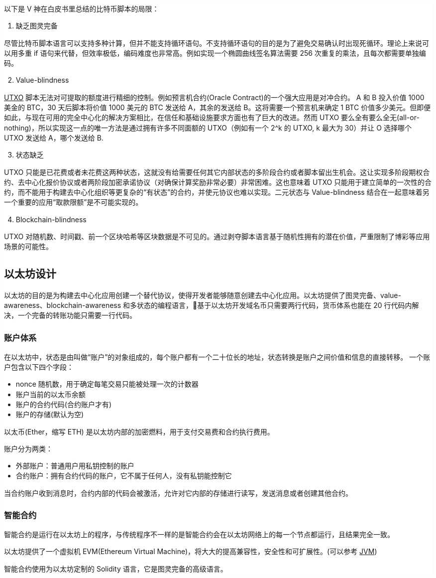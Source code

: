 

以下是 V 神在白皮书里总结的比特币脚本的局限：

1.  缺乏图灵完备

  尽管比特币脚本语言可以支持多种计算，但并不能支持循环语句。不支持循环语句的目的是为了避免交易确认时出现死循环。理论上来说可以用多重 if 语句来代替，但效率极低，编码难度也非常高。例如实现一个椭圆曲线签名算法需要 256 次重复的乘法，且每次都需要单独编码。

2.  Value-blindness

  [UTXO](https://en.wikipedia.org/wiki/Unspent_transaction_output) 脚本无法对可提取的额度进行精细的控制。例如预言机合约(Oracle Contract)的一个强大应用是对冲合约。 A 和 B 投入价值 1000 美金的 BTC，30 天后脚本将价值 1000 美元的 BTC 发送给 A，其余的发送给 B。这将需要一个预言机来确定 1 BTC 价值多少美元。但即便如此，与现在可用的完全中心化的解决方案相比，在信任和基础设施要求方面也有了巨大的改进。然而 UTXO 要么全有要么全无(all-or-nothing)，所以实现这一点的唯一方法是通过拥有许多不同面额的 UTXO（例如有一个 2^k 的 UTXO, k 最大为 30）并让 O 选择哪个 UTXO 发送给 A，哪个发送给 B.

3. 状态缺乏

  UTXO 只能是已花费或者未花费这两种状态，这就没有给需要任何其它内部状态的多阶段合约或者脚本留出生机会。这让实现多阶段期权合约、去中心化报价协议或者两阶段加密承诺协议（对确保计算奖励非常必要）非常困难。这也意味着 UTXO 只能用于建立简单的一次性的合约，而不能用于构建去中心化组织等更复杂的“有状态”的合约，并使元协议也难以实现。二元状态与 Value-blindness 结合在一起意味着另一个重要的应用“取款限额”是不可能实现的。

4.  Blockchain-blindness

  UTXO 对随机数、时间戳、前一个区块哈希等区块数据是不可见的。通过剥夺脚本语言基于随机性拥有的潜在价值，严重限制了博彩等应用场景的可能性。


## 以太坊设计

以太坊的目的是为构建去中心化应用创建一个替代协议，使得开发者能够随意创建去中心化应用。以太坊提供了图灵完备、value-awareness、blockchain-awareness 和多状态的编程语言，基于以太坊开发域名币只需要两行代码，货币体系也能在 20 行代码内解决，一个完备的转账功能只需要一行代码。

### 账户体系

在以太坊中，状态是由叫做“账户”的对象组成的，每个账户都有一个二十位长的地址，状态转换是账户之间价值和信息的直接转移。
一个账户包含以下四个字段：

- nonce 随机数，用于确定每笔交易只能被处理一次的计数器
- 账户当前的以太币余额
- 账户的合约代码(合约账户才有)
- 账户的存储(默认为空)

以太币(Ether，缩写 ETH) 是以太坊内部的加密燃料，用于支付交易费和合约执行费用。

账户分为两类：
- 外部账户：普通用户用私钥控制的账户
- 合约账户：拥有合约代码的账户，它不属于任何人，没有私钥能控制它

当合约账户收到消息时，合约内部的代码会被激活，允许对它内部的存储进行读写，发送消息或者创建其他合约。


### 智能合约

智能合约是运行在以太坊上的程序，与传统程序不一样的是智能合约会在以太坊网络上的每一个节点都运行，且结果完全一致。

以太坊提供了一个虚拟机 EVM(Ethereum Virtual Machine)，将大大的提高兼容性，安全性和可扩展性。(可以参考 [JVM](https://baike.baidu.com/item/JVM/2902369))

智能合约使用为以太坊定制的 Solidity 语言，它是图灵完备的高级语言。
